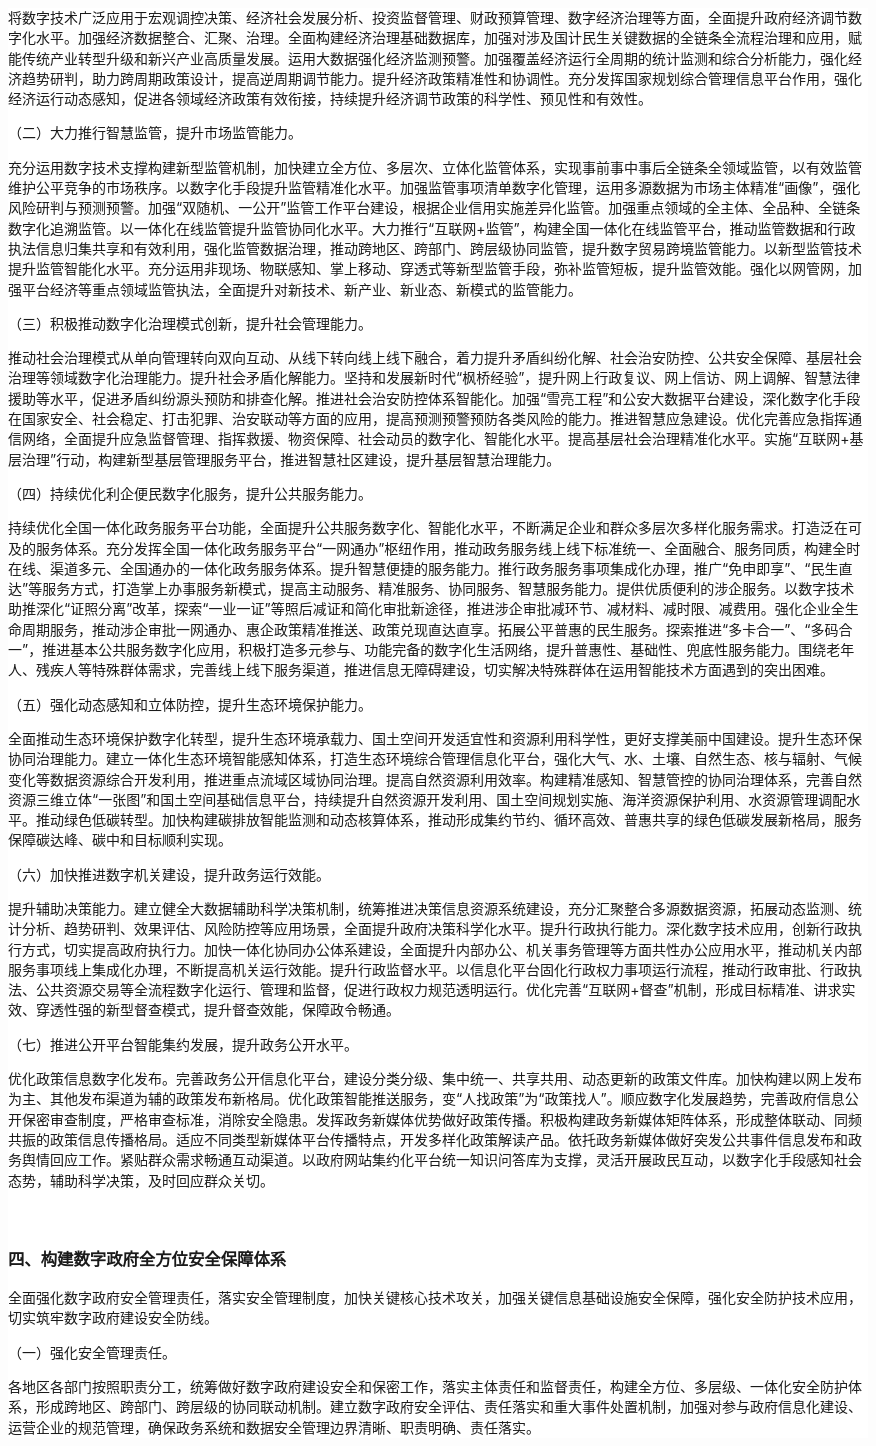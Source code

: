 将数字技术广泛应用于宏观调控决策、经济社会发展分析、投资监督管理、财政预算管理、数字经济治理等方面，全面提升政府经济调节数字化水平。加强经济数据整合、汇聚、治理。全面构建经济治理基础数据库，加强对涉及国计民生关键数据的全链条全流程治理和应用，赋能传统产业转型升级和新兴产业高质量发展。运用大数据强化经济监测预警。加强覆盖经济运行全周期的统计监测和综合分析能力，强化经济趋势研判，助力跨周期政策设计，提高逆周期调节能力。提升经济政策精准性和协调性。充分发挥国家规划综合管理信息平台作用，强化经济运行动态感知，促进各领域经济政策有效衔接，持续提升经济调节政策的科学性、预见性和有效性。

（二）大力推行智慧监管，提升市场监管能力。

充分运用数字技术支撑构建新型监管机制，加快建立全方位、多层次、立体化监管体系，实现事前事中事后全链条全领域监管，以有效监管维护公平竞争的市场秩序。以数字化手段提升监管精准化水平。加强监管事项清单数字化管理，运用多源数据为市场主体精准“画像”，强化风险研判与预测预警。加强“双随机、一公开”监管工作平台建设，根据企业信用实施差异化监管。加强重点领域的全主体、全品种、全链条数字化追溯监管。以一体化在线监管提升监管协同化水平。大力推行“互联网+监管”，构建全国一体化在线监管平台，推动监管数据和行政执法信息归集共享和有效利用，强化监管数据治理，推动跨地区、跨部门、跨层级协同监管，提升数字贸易跨境监管能力。以新型监管技术提升监管智能化水平。充分运用非现场、物联感知、掌上移动、穿透式等新型监管手段，弥补监管短板，提升监管效能。强化以网管网，加强平台经济等重点领域监管执法，全面提升对新技术、新产业、新业态、新模式的监管能力。

（三）积极推动数字化治理模式创新，提升社会管理能力。

推动社会治理模式从单向管理转向双向互动、从线下转向线上线下融合，着力提升矛盾纠纷化解、社会治安防控、公共安全保障、基层社会治理等领域数字化治理能力。提升社会矛盾化解能力。坚持和发展新时代“枫桥经验”，提升网上行政复议、网上信访、网上调解、智慧法律援助等水平，促进矛盾纠纷源头预防和排查化解。推进社会治安防控体系智能化。加强“雪亮工程”和公安大数据平台建设，深化数字化手段在国家安全、社会稳定、打击犯罪、治安联动等方面的应用，提高预测预警预防各类风险的能力。推进智慧应急建设。优化完善应急指挥通信网络，全面提升应急监督管理、指挥救援、物资保障、社会动员的数字化、智能化水平。提高基层社会治理精准化水平。实施“互联网+基层治理”行动，构建新型基层管理服务平台，推进智慧社区建设，提升基层智慧治理能力。

（四）持续优化利企便民数字化服务，提升公共服务能力。

持续优化全国一体化政务服务平台功能，全面提升公共服务数字化、智能化水平，不断满足企业和群众多层次多样化服务需求。打造泛在可及的服务体系。充分发挥全国一体化政务服务平台“一网通办”枢纽作用，推动政务服务线上线下标准统一、全面融合、服务同质，构建全时在线、渠道多元、全国通办的一体化政务服务体系。提升智慧便捷的服务能力。推行政务服务事项集成化办理，推广“免申即享”、“民生直达”等服务方式，打造掌上办事服务新模式，提高主动服务、精准服务、协同服务、智慧服务能力。提供优质便利的涉企服务。以数字技术助推深化“证照分离”改革，探索“一业一证”等照后减证和简化审批新途径，推进涉企审批减环节、减材料、减时限、减费用。强化企业全生命周期服务，推动涉企审批一网通办、惠企政策精准推送、政策兑现直达直享。拓展公平普惠的民生服务。探索推进“多卡合一”、“多码合一”，推进基本公共服务数字化应用，积极打造多元参与、功能完备的数字化生活网络，提升普惠性、基础性、兜底性服务能力。围绕老年人、残疾人等特殊群体需求，完善线上线下服务渠道，推进信息无障碍建设，切实解决特殊群体在运用智能技术方面遇到的突出困难。

（五）强化动态感知和立体防控，提升生态环境保护能力。

全面推动生态环境保护数字化转型，提升生态环境承载力、国土空间开发适宜性和资源利用科学性，更好支撑美丽中国建设。提升生态环保协同治理能力。建立一体化生态环境智能感知体系，打造生态环境综合管理信息化平台，强化大气、水、土壤、自然生态、核与辐射、气候变化等数据资源综合开发利用，推进重点流域区域协同治理。提高自然资源利用效率。构建精准感知、智慧管控的协同治理体系，完善自然资源三维立体“一张图”和国土空间基础信息平台，持续提升自然资源开发利用、国土空间规划实施、海洋资源保护利用、水资源管理调配水平。推动绿色低碳转型。加快构建碳排放智能监测和动态核算体系，推动形成集约节约、循环高效、普惠共享的绿色低碳发展新格局，服务保障碳达峰、碳中和目标顺利实现。

（六）加快推进数字机关建设，提升政务运行效能。

提升辅助决策能力。建立健全大数据辅助科学决策机制，统筹推进决策信息资源系统建设，充分汇聚整合多源数据资源，拓展动态监测、统计分析、趋势研判、效果评估、风险防控等应用场景，全面提升政府决策科学化水平。提升行政执行能力。深化数字技术应用，创新行政执行方式，切实提高政府执行力。加快一体化协同办公体系建设，全面提升内部办公、机关事务管理等方面共性办公应用水平，推动机关内部服务事项线上集成化办理，不断提高机关运行效能。提升行政监督水平。以信息化平台固化行政权力事项运行流程，推动行政审批、行政执法、公共资源交易等全流程数字化运行、管理和监督，促进行政权力规范透明运行。优化完善“互联网+督查”机制，形成目标精准、讲求实效、穿透性强的新型督查模式，提升督查效能，保障政令畅通。

（七）推进公开平台智能集约发展，提升政务公开水平。

优化政策信息数字化发布。完善政务公开信息化平台，建设分类分级、集中统一、共享共用、动态更新的政策文件库。加快构建以网上发布为主、其他发布渠道为辅的政策发布新格局。优化政策智能推送服务，变“人找政策”为“政策找人”。顺应数字化发展趋势，完善政府信息公开保密审查制度，严格审查标准，消除安全隐患。发挥政务新媒体优势做好政策传播。积极构建政务新媒体矩阵体系，形成整体联动、同频共振的政策信息传播格局。适应不同类型新媒体平台传播特点，开发多样化政策解读产品。依托政务新媒体做好突发公共事件信息发布和政务舆情回应工作。紧贴群众需求畅通互动渠道。以政府网站集约化平台统一知识问答库为支撑，灵活开展政民互动，以数字化手段感知社会态势，辅助科学决策，及时回应群众关切。

‍

### 四、构建数字政府全方位安全保障体系

全面强化数字政府安全管理责任，落实安全管理制度，加快关键核心技术攻关，加强关键信息基础设施安全保障，强化安全防护技术应用，切实筑牢数字政府建设安全防线。

（一）强化安全管理责任。

各地区各部门按照职责分工，统筹做好数字政府建设安全和保密工作，落实主体责任和监督责任，构建全方位、多层级、一体化安全防护体系，形成跨地区、跨部门、跨层级的协同联动机制。建立数字政府安全评估、责任落实和重大事件处置机制，加强对参与政府信息化建设、运营企业的规范管理，确保政务系统和数据安全管理边界清晰、职责明确、责任落实。
